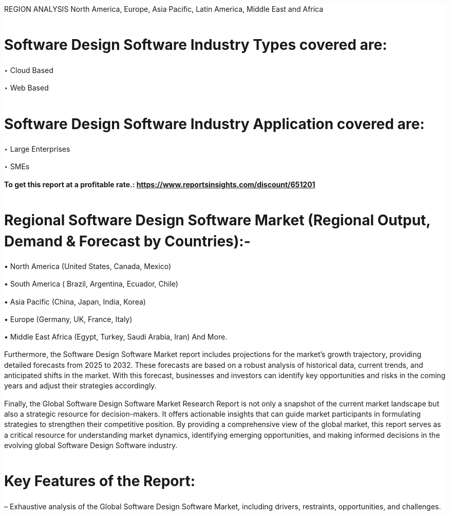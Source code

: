 <td>REGION ANALYSIS</td>
<td>North America, Europe, Asia Pacific, Latin America, Middle East and Africa</td>
</tr>
</table>

# <strong>Software Design Software Industry Types covered are:</strong>

‣ Cloud Based

‣ Web Based

# <strong>Software Design Software Industry Application covered are:</strong>

‣ Large Enterprises

‣ SMEs

<strong>To get this report at a profitable rate.: <a href=https://www.reportsinsights.com/discount/651201>https://www.reportsinsights.com/discount/651201</a></strong>

# <strong>Regional Software Design Software Market (Regional Output, Demand &amp; Forecast by Countries):-</strong>

• North America (United States, Canada, Mexico)

• South America ( Brazil, Argentina, Ecuador, Chile)

• Asia Pacific (China, Japan, India, Korea)

• Europe (Germany, UK, France, Italy)

• Middle East Africa (Egypt, Turkey, Saudi Arabia, Iran) And More.

Furthermore, the Software Design Software Market report includes projections for the market’s growth trajectory, providing detailed forecasts from 2025 to 2032. These forecasts are based on a robust analysis of historical data, current trends, and anticipated shifts in the market. With this forecast, businesses and investors can identify key opportunities and risks in the coming years and adjust their strategies accordingly.

Finally, the Global Software Design Software Market Research Report is not only a snapshot of the current market landscape but also a strategic resource for decision-makers. It offers actionable insights that can guide market participants in formulating strategies to strengthen their competitive position. By providing a comprehensive view of the global market, this report serves as a critical resource for understanding market dynamics, identifying emerging opportunities, and making informed decisions in the evolving global Software Design Software industry.

# <strong>Key Features of the Report:</strong>

– Exhaustive analysis of the Global Software Design Software Market, including drivers, restraints, opportunities, and challenges.
